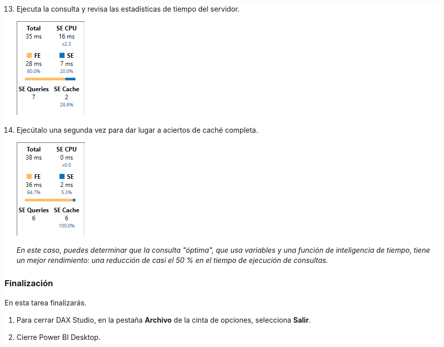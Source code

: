 13. Ejecuta la consulta y revisa las estadísticas de tiempo del servidor.

    ![](./Images/dp500-use-tools-to-optimize-power-bi-performance-image40.png)

14. Ejecútalo una segunda vez para dar lugar a aciertos de caché completa.

    ![](./Images/dp500-use-tools-to-optimize-power-bi-performance-image41.png)

    *En este caso, puedes determinar que la consulta "óptima", que usa variables y una función de inteligencia de tiempo, tiene un mejor rendimiento: una reducción de casi el 50 % en el tiempo de ejecución de consultas.*

### Finalización

En esta tarea finalizarás.

1. Para cerrar DAX Studio, en la pestaña **Archivo** de la cinta de opciones, selecciona **Salir**.

2. Cierre Power BI Desktop.
